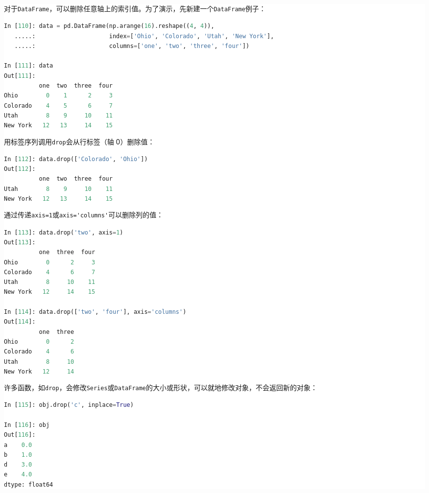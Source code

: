 对于`DataFrame`，可以删除任意轴上的索引值。为了演示，先新建一个`DataFrame`例子：

```python
In [110]: data = pd.DataFrame(np.arange(16).reshape((4, 4)),
   .....:                     index=['Ohio', 'Colorado', 'Utah', 'New York'],
   .....:                     columns=['one', 'two', 'three', 'four'])

In [111]: data
Out[111]: 
          one  two  three  four
Ohio        0    1      2     3
Colorado    4    5      6     7
Utah        8    9     10    11
New York   12   13     14    15
```

用标签序列调用`drop`会从行标签（轴 0）删除值：

```python
In [112]: data.drop(['Colorado', 'Ohio'])
Out[112]: 
          one  two  three  four
Utah        8    9     10    11
New York   12   13     14    15
```

通过传递`axis=1`或`axis='columns'`可以删除列的值：

```python
In [113]: data.drop('two', axis=1)
Out[113]: 
          one  three  four
Ohio        0      2     3
Colorado    4      6     7
Utah        8     10    11
New York   12     14    15

In [114]: data.drop(['two', 'four'], axis='columns')
Out[114]: 
          one  three
Ohio        0      2
Colorado    4      6
Utah        8     10
New York   12     14
```

许多函数，如`drop`，会修改`Series`或`DataFrame`的大小或形状，可以就地修改对象，不会返回新的对象：

```python
In [115]: obj.drop('c', inplace=True)

In [116]: obj
Out[116]: 
a    0.0
b    1.0
d    3.0
e    4.0
dtype: float64
```
